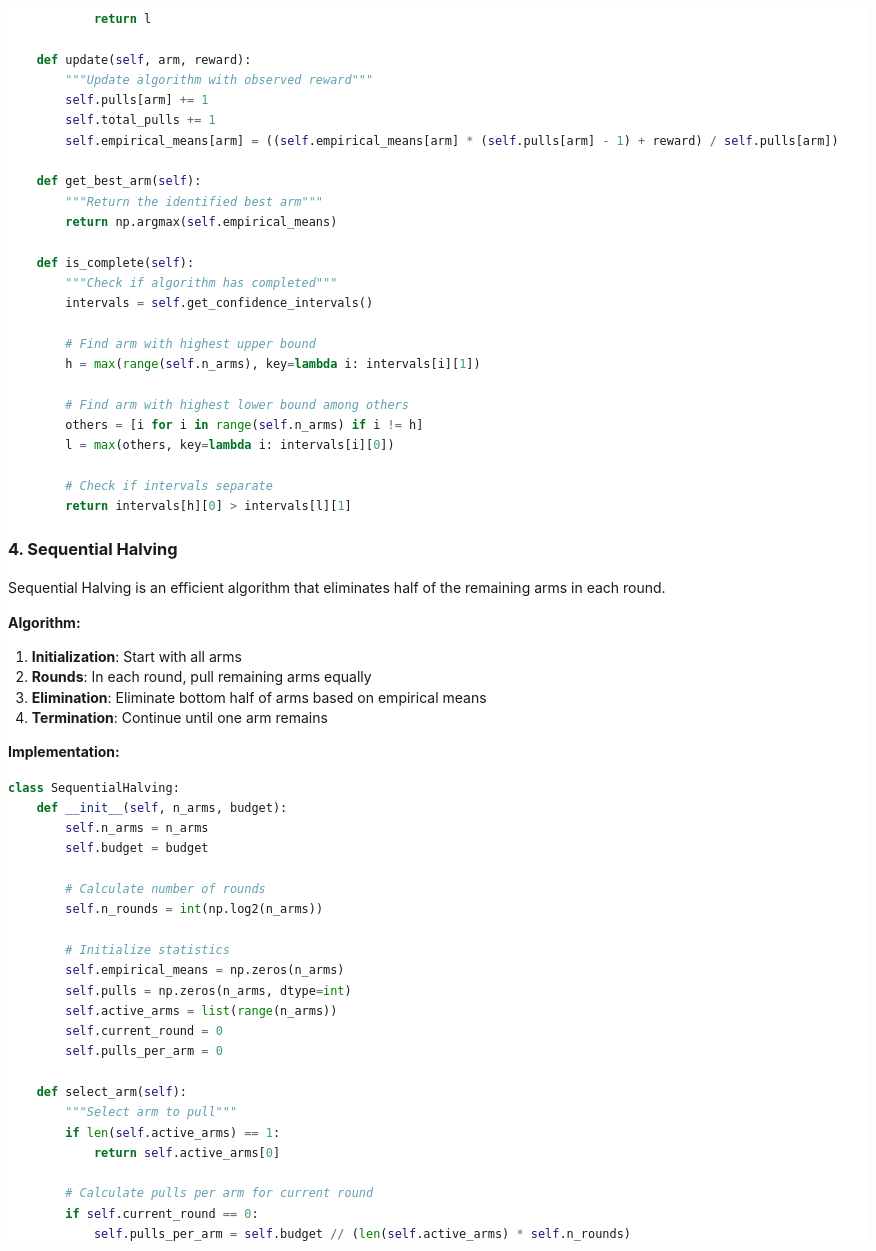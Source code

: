 ```python
            return l
    
    def update(self, arm, reward):
        """Update algorithm with observed reward"""
        self.pulls[arm] += 1
        self.total_pulls += 1
        self.empirical_means[arm] = ((self.empirical_means[arm] * (self.pulls[arm] - 1) + reward) / self.pulls[arm])
    
    def get_best_arm(self):
        """Return the identified best arm"""
        return np.argmax(self.empirical_means)
    
    def is_complete(self):
        """Check if algorithm has completed"""
        intervals = self.get_confidence_intervals()
        
        # Find arm with highest upper bound
        h = max(range(self.n_arms), key=lambda i: intervals[i][1])
        
        # Find arm with highest lower bound among others
        others = [i for i in range(self.n_arms) if i != h]
        l = max(others, key=lambda i: intervals[i][0])
        
        # Check if intervals separate
        return intervals[h][0] > intervals[l][1]
```

### 4. Sequential Halving

Sequential Halving is an efficient algorithm that eliminates half of the remaining arms in each round.

**Algorithm:**
1. **Initialization**: Start with all arms
2. **Rounds**: In each round, pull remaining arms equally
3. **Elimination**: Eliminate bottom half of arms based on empirical means
4. **Termination**: Continue until one arm remains

**Implementation:**
```python
class SequentialHalving:
    def __init__(self, n_arms, budget):
        self.n_arms = n_arms
        self.budget = budget
        
        # Calculate number of rounds
        self.n_rounds = int(np.log2(n_arms))
        
        # Initialize statistics
        self.empirical_means = np.zeros(n_arms)
        self.pulls = np.zeros(n_arms, dtype=int)
        self.active_arms = list(range(n_arms))
        self.current_round = 0
        self.pulls_per_arm = 0
        
    def select_arm(self):
        """Select arm to pull"""
        if len(self.active_arms) == 1:
            return self.active_arms[0]
        
        # Calculate pulls per arm for current round
        if self.current_round == 0:
            self.pulls_per_arm = self.budget // (len(self.active_arms) * self.n_rounds)
```